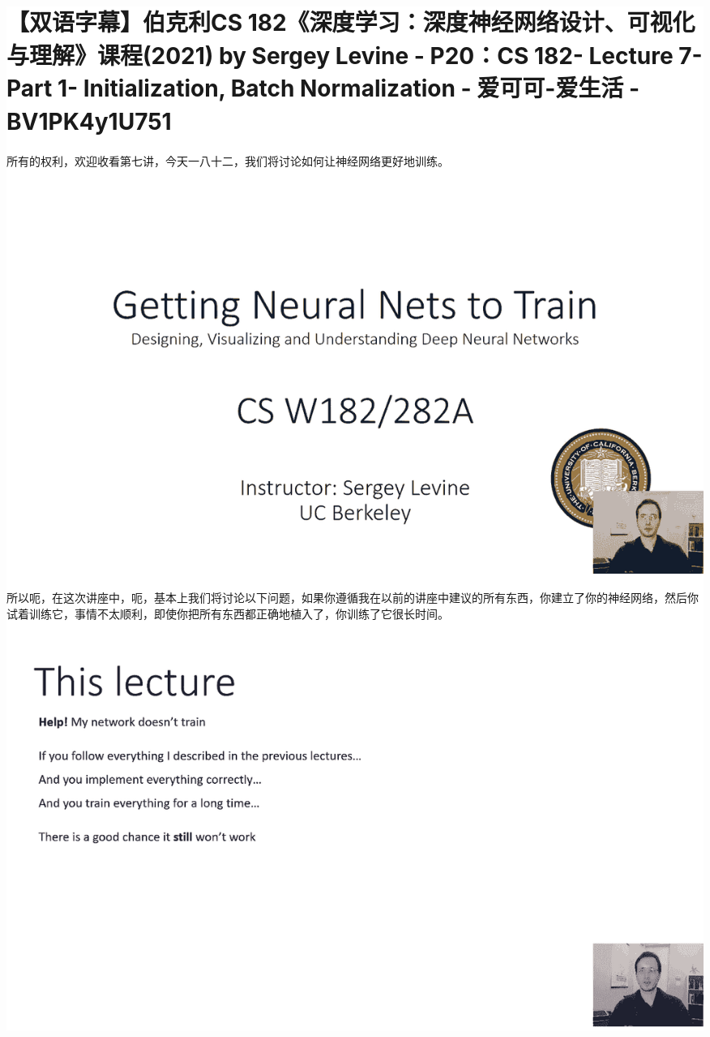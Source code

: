 # 【双语字幕】伯克利CS 182《深度学习：深度神经网络设计、可视化与理解》课程(2021) by Sergey Levine - P20：CS 182- Lecture 7- Part 1- Initialization, Batch Normalization - 爱可可-爱生活 - BV1PK4y1U751

所有的权利，欢迎收看第七讲，今天一八十二，我们将讨论如何让神经网络更好地训练。

![](img/dae98706a73be758e65e352862a49ad7_1.png)

所以呃，在这次讲座中，呃，基本上我们将讨论以下问题，如果你遵循我在以前的讲座中建议的所有东西，你建立了你的神经网络，然后你试着训练它，事情不太顺利，即使你把所有东西都正确地植入了，你训练了它很长时间。



![](img/dae98706a73be758e65e352862a49ad7_3.png)
